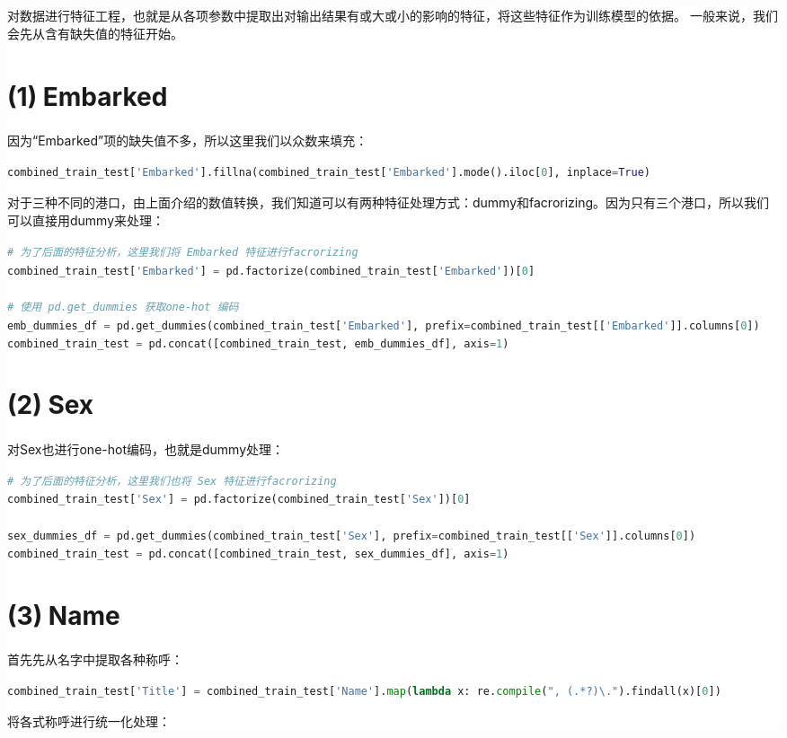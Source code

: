 对数据进行特征工程，也就是从各项参数中提取出对输出结果有或大或小的影响的特征，将这些特征作为训练模型的依据。 一般来说，我们会先从含有缺失值的特征开始。


# (1) Embarked

因为“Embarked”项的缺失值不多，所以这里我们以众数来填充：


```python
combined_train_test['Embarked'].fillna(combined_train_test['Embarked'].mode().iloc[0], inplace=True)

```

对于三种不同的港口，由上面介绍的数值转换，我们知道可以有两种特征处理方式：dummy和facrorizing。因为只有三个港口，所以我们可以直接用dummy来处理：


```python
# 为了后面的特征分析，这里我们将 Embarked 特征进行facrorizing
combined_train_test['Embarked'] = pd.factorize(combined_train_test['Embarked'])[0]

# 使用 pd.get_dummies 获取one-hot 编码
emb_dummies_df = pd.get_dummies(combined_train_test['Embarked'], prefix=combined_train_test[['Embarked']].columns[0])
combined_train_test = pd.concat([combined_train_test, emb_dummies_df], axis=1)

```

# (2) Sex

对Sex也进行one-hot编码，也就是dummy处理：


```python
# 为了后面的特征分析，这里我们也将 Sex 特征进行facrorizing
combined_train_test['Sex'] = pd.factorize(combined_train_test['Sex'])[0]

sex_dummies_df = pd.get_dummies(combined_train_test['Sex'], prefix=combined_train_test[['Sex']].columns[0])
combined_train_test = pd.concat([combined_train_test, sex_dummies_df], axis=1)

```

# (3) Name

首先先从名字中提取各种称呼：


```python
combined_train_test['Title'] = combined_train_test['Name'].map(lambda x: re.compile(", (.*?)\.").findall(x)[0])

```

将各式称呼进行统一化处理：
